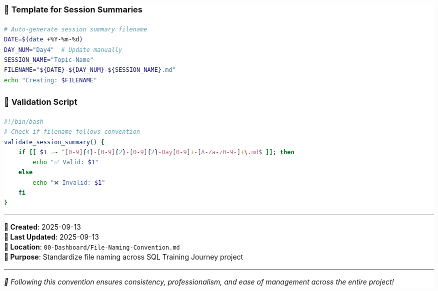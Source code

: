 ### 📝 **Template for Session Summaries**
```bash
# Auto-generate session summary filename
DATE=$(date +%Y-%m-%d)
DAY_NUM="Day4"  # Update manually
SESSION_NAME="Topic-Name"
FILENAME="${DATE}-${DAY_NUM}-${SESSION_NAME}.md"
echo "Creating: $FILENAME"
```

### 🎯 **Validation Script**
```bash
#!/bin/bash
# Check if filename follows convention
validate_session_summary() {
    if [[ $1 =~ ^[0-9]{4}-[0-9]{2}-[0-9]{2}-Day[0-9]+-[A-Za-z0-9-]+\.md$ ]]; then
        echo "✅ Valid: $1"
    else
        echo "❌ Invalid: $1"
    fi
}
```

---

**📝 Created**: 2025-09-13  
**🔄 Last Updated**: 2025-09-13  
**📍 Location**: `00-Dashboard/File-Naming-Convention.md`  
**🎯 Purpose**: Standardize file naming across SQL Training Journey project

---

*🎯 Following this convention ensures consistency, professionalism, and ease of management across the entire project!*